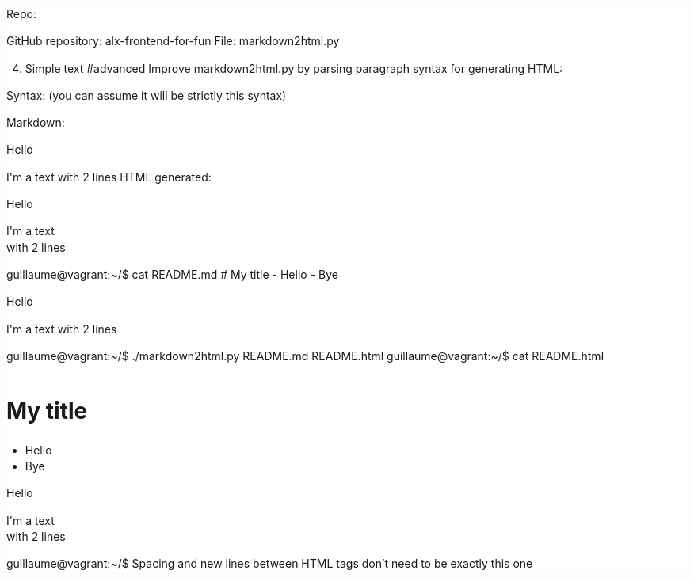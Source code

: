 Repo:

GitHub repository: alx-frontend-for-fun
File: markdown2html.py
 
4. Simple text
#advanced
Improve markdown2html.py by parsing paragraph syntax for generating HTML:

Syntax: (you can assume it will be strictly this syntax)

Markdown:

Hello

I'm a text
with 2 lines
HTML generated:

<p>
    Hello
</p>
<p>
    I'm a text
        <br />
    with 2 lines
</p>
guillaume@vagrant:~/$ cat README.md
# My title
- Hello
- Bye

Hello

I'm a text
with 2 lines

guillaume@vagrant:~/$ ./markdown2html.py README.md README.html 
guillaume@vagrant:~/$ cat README.html 
<h1>My title</h1>
<ul>
<li>Hello</li>
<li>Bye</li>
</ul>
<p>
Hello
</p>
<p>
I'm a text
<br/>
with 2 lines
</p>
guillaume@vagrant:~/$ 
Spacing and new lines between HTML tags don’t need to be exactly this one
